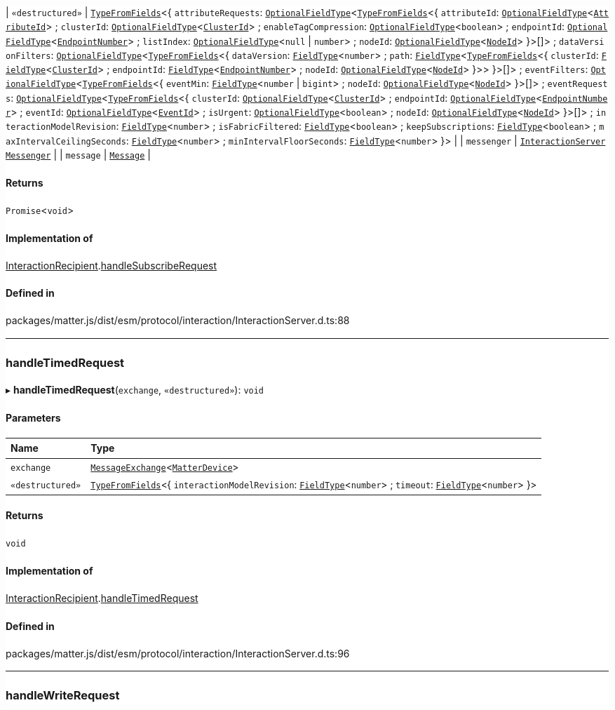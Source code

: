 | `«destructured»` | [`TypeFromFields`](../modules/exports_tlv.md#typefromfields)\<\{ `attributeRequests`: [`OptionalFieldType`](../interfaces/exports_tlv.OptionalFieldType.md)\<[`TypeFromFields`](../modules/exports_tlv.md#typefromfields)\<\{ `attributeId`: [`OptionalFieldType`](../interfaces/exports_tlv.OptionalFieldType.md)\<[`AttributeId`](../modules/exports_datatype.md#attributeid)\> ; `clusterId`: [`OptionalFieldType`](../interfaces/exports_tlv.OptionalFieldType.md)\<[`ClusterId`](../modules/exports_datatype.md#clusterid)\> ; `enableTagCompression`: [`OptionalFieldType`](../interfaces/exports_tlv.OptionalFieldType.md)\<`boolean`\> ; `endpointId`: [`OptionalFieldType`](../interfaces/exports_tlv.OptionalFieldType.md)\<[`EndpointNumber`](../modules/exports_datatype.md#endpointnumber)\> ; `listIndex`: [`OptionalFieldType`](../interfaces/exports_tlv.OptionalFieldType.md)\<``null`` \| `number`\> ; `nodeId`: [`OptionalFieldType`](../interfaces/exports_tlv.OptionalFieldType.md)\<[`NodeId`](../modules/exports_datatype.md#nodeid)\>  }\>[]\> ; `dataVersionFilters`: [`OptionalFieldType`](../interfaces/exports_tlv.OptionalFieldType.md)\<[`TypeFromFields`](../modules/exports_tlv.md#typefromfields)\<\{ `dataVersion`: [`FieldType`](../interfaces/exports_tlv.FieldType.md)\<`number`\> ; `path`: [`FieldType`](../interfaces/exports_tlv.FieldType.md)\<[`TypeFromFields`](../modules/exports_tlv.md#typefromfields)\<\{ `clusterId`: [`FieldType`](../interfaces/exports_tlv.FieldType.md)\<[`ClusterId`](../modules/exports_datatype.md#clusterid)\> ; `endpointId`: [`FieldType`](../interfaces/exports_tlv.FieldType.md)\<[`EndpointNumber`](../modules/exports_datatype.md#endpointnumber)\> ; `nodeId`: [`OptionalFieldType`](../interfaces/exports_tlv.OptionalFieldType.md)\<[`NodeId`](../modules/exports_datatype.md#nodeid)\>  }\>\>  }\>[]\> ; `eventFilters`: [`OptionalFieldType`](../interfaces/exports_tlv.OptionalFieldType.md)\<[`TypeFromFields`](../modules/exports_tlv.md#typefromfields)\<\{ `eventMin`: [`FieldType`](../interfaces/exports_tlv.FieldType.md)\<`number` \| `bigint`\> ; `nodeId`: [`OptionalFieldType`](../interfaces/exports_tlv.OptionalFieldType.md)\<[`NodeId`](../modules/exports_datatype.md#nodeid)\>  }\>[]\> ; `eventRequests`: [`OptionalFieldType`](../interfaces/exports_tlv.OptionalFieldType.md)\<[`TypeFromFields`](../modules/exports_tlv.md#typefromfields)\<\{ `clusterId`: [`OptionalFieldType`](../interfaces/exports_tlv.OptionalFieldType.md)\<[`ClusterId`](../modules/exports_datatype.md#clusterid)\> ; `endpointId`: [`OptionalFieldType`](../interfaces/exports_tlv.OptionalFieldType.md)\<[`EndpointNumber`](../modules/exports_datatype.md#endpointnumber)\> ; `eventId`: [`OptionalFieldType`](../interfaces/exports_tlv.OptionalFieldType.md)\<[`EventId`](../modules/exports_datatype.md#eventid)\> ; `isUrgent`: [`OptionalFieldType`](../interfaces/exports_tlv.OptionalFieldType.md)\<`boolean`\> ; `nodeId`: [`OptionalFieldType`](../interfaces/exports_tlv.OptionalFieldType.md)\<[`NodeId`](../modules/exports_datatype.md#nodeid)\>  }\>[]\> ; `interactionModelRevision`: [`FieldType`](../interfaces/exports_tlv.FieldType.md)\<`number`\> ; `isFabricFiltered`: [`FieldType`](../interfaces/exports_tlv.FieldType.md)\<`boolean`\> ; `keepSubscriptions`: [`FieldType`](../interfaces/exports_tlv.FieldType.md)\<`boolean`\> ; `maxIntervalCeilingSeconds`: [`FieldType`](../interfaces/exports_tlv.FieldType.md)\<`number`\> ; `minIntervalFloorSeconds`: [`FieldType`](../interfaces/exports_tlv.FieldType.md)\<`number`\>  }\> |
| `messenger` | [`InteractionServerMessenger`](exports_interaction.InteractionServerMessenger.md) |
| `message` | [`Message`](../interfaces/exports_codec.Message.md) |

#### Returns

`Promise`\<`void`\>

#### Implementation of

[InteractionRecipient](../interfaces/exports_interaction.InteractionRecipient.md).[handleSubscribeRequest](../interfaces/exports_interaction.InteractionRecipient.md#handlesubscriberequest)

#### Defined in

packages/matter.js/dist/esm/protocol/interaction/InteractionServer.d.ts:88

___

### handleTimedRequest

▸ **handleTimedRequest**(`exchange`, `«destructured»`): `void`

#### Parameters

| Name | Type |
| :------ | :------ |
| `exchange` | [`MessageExchange`](exports_protocol.MessageExchange.md)\<[`MatterDevice`](exports_cluster._internal_.MatterDevice.md)\> |
| `«destructured»` | [`TypeFromFields`](../modules/exports_tlv.md#typefromfields)\<\{ `interactionModelRevision`: [`FieldType`](../interfaces/exports_tlv.FieldType.md)\<`number`\> ; `timeout`: [`FieldType`](../interfaces/exports_tlv.FieldType.md)\<`number`\>  }\> |

#### Returns

`void`

#### Implementation of

[InteractionRecipient](../interfaces/exports_interaction.InteractionRecipient.md).[handleTimedRequest](../interfaces/exports_interaction.InteractionRecipient.md#handletimedrequest)

#### Defined in

packages/matter.js/dist/esm/protocol/interaction/InteractionServer.d.ts:96

___

### handleWriteRequest

